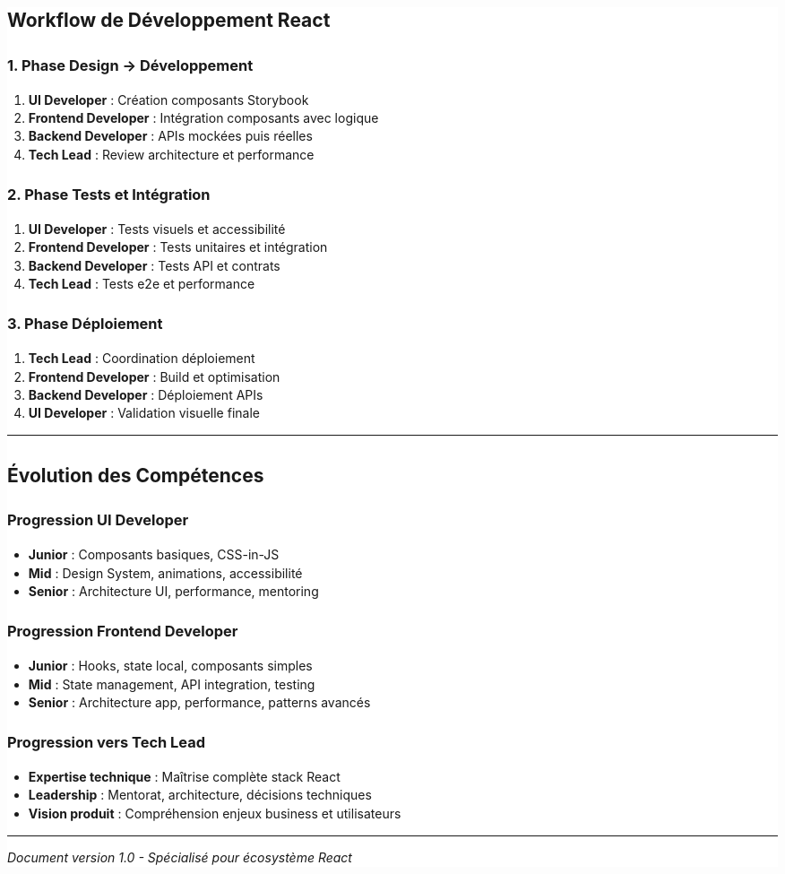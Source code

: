 
## Workflow de Développement React

### 1. Phase Design → Développement
1. **UI Developer** : Création composants Storybook
2. **Frontend Developer** : Intégration composants avec logique
3. **Backend Developer** : APIs mockées puis réelles
4. **Tech Lead** : Review architecture et performance

### 2. Phase Tests et Intégration
1. **UI Developer** : Tests visuels et accessibilité
2. **Frontend Developer** : Tests unitaires et intégration
3. **Backend Developer** : Tests API et contrats
4. **Tech Lead** : Tests e2e et performance

### 3. Phase Déploiement
1. **Tech Lead** : Coordination déploiement
2. **Frontend Developer** : Build et optimisation
3. **Backend Developer** : Déploiement APIs
4. **UI Developer** : Validation visuelle finale

---

## Évolution des Compétences

### Progression UI Developer
- **Junior** : Composants basiques, CSS-in-JS
- **Mid** : Design System, animations, accessibilité
- **Senior** : Architecture UI, performance, mentoring

### Progression Frontend Developer
- **Junior** : Hooks, state local, composants simples
- **Mid** : State management, API integration, testing
- **Senior** : Architecture app, performance, patterns avancés

### Progression vers Tech Lead
- **Expertise technique** : Maîtrise complète stack React
- **Leadership** : Mentorat, architecture, décisions techniques
- **Vision produit** : Compréhension enjeux business et utilisateurs

---

*Document version 1.0 - Spécialisé pour écosystème React*